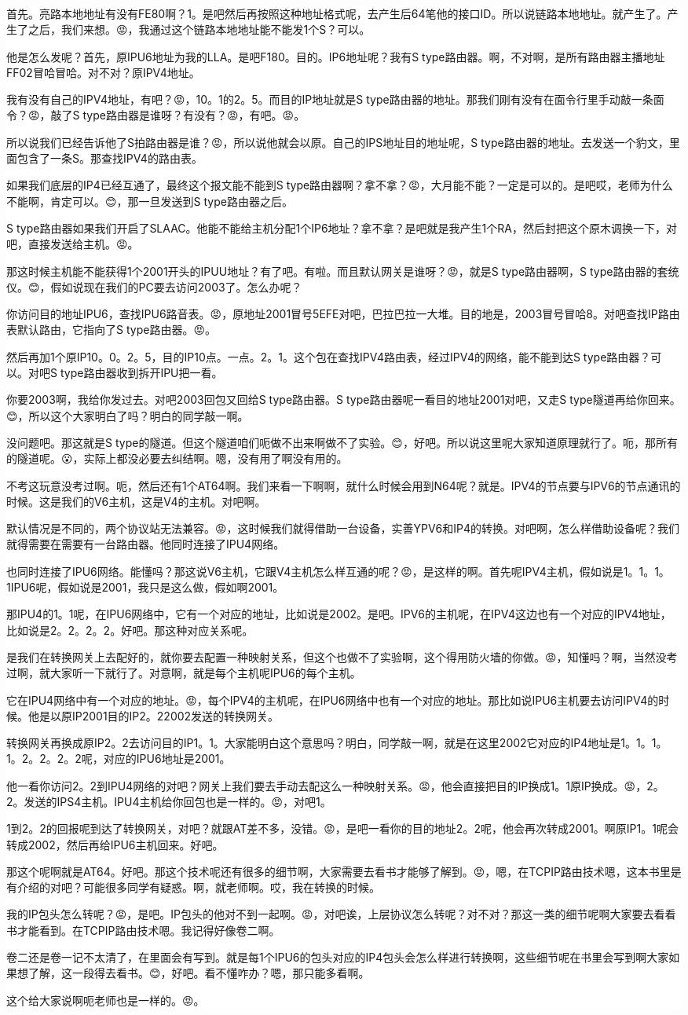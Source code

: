 首先。亮路本地地址有没有FE80啊？1。是吧然后再按照这种地址格式呢，去产生后64笔他的接口ID。所以说链路本地地址。就产生了。产生了之后，我们来想。😡，我通过这个链路本地地址能不能发1个S？可以。

他是怎么发呢？首先，原IPU6地址为我的LLA。是吧F180。目的。IP6地址呢？我有S type路由器。啊，不对啊，是所有路由器主播地址FF02冒哈冒哈。对不对？原IPV4地址。

我有没有自己的IPV4地址，有吧？😡，10。1的2。5。而目的IP地址就是S type路由器的地址。那我们刚有没有在面令行里手动敲一条面令？😡，敲了S type路由器是谁呀？有没有？😡，有吧。😡。

所以说我们已经告诉他了S拍路由器是谁？😡，所以说他就会以原。自己的IPS地址目的地址呢，S type路由器的地址。去发送一个豹文，里面包含了一条S。那查找IPV4的路由表。

如果我们底层的IP4已经互通了，最终这个报文能不能到S type路由器啊？拿不拿？😡，大月能不能？一定是可以的。是吧哎，老师为什么不能啊，肯定可以。😊，那一旦发送到S type路由器之后。

S type路由器如果我们开启了SLAAC。他能不能给主机分配1个IP6地址？拿不拿？是吧就是我产生1个RA，然后封把这个原木调换一下，对吧，直接发送给主机。😡。

那这时候主机能不能获得1个2001开头的IPUU地址？有了吧。有啦。而且默认网关是谁呀？😡，就是S type路由器啊，S type路由器的套统仪。😊，假如说现在我们的PC要去访问2003了。怎么办呢？

你访问目的地址IPU6，查找IPU6路音表。😡，原地址2001冒号5EFE对吧，巴拉巴拉一大堆。目的地是，2003冒号冒哈8。对吧查找IP路由表默认路由，它指向了S type路由器。😡。

然后再加1个原IP10。0。2。5，目的IP10点。一点。2。1。这个包在查找IPV4路由表，经过IPV4的网络，能不能到达S type路由器？可以。对吧S type路由器收到拆开IPU把一看。

你要2003啊，我给你发过去。对吧2003回包又回给S type路由器。S type路由器呢一看目的地址2001对吧，又走S type隧道再给你回来。😊，所以这个大家明白了吗？明白的同学敲一啊。

没问题吧。那这就是S type的隧道。但这个隧道咱们呃做不出来啊做不了实验。😊，好吧。所以说这里呢大家知道原理就行了。呃，那所有的隧道呢。😮，实际上都没必要去纠结啊。嗯，没有用了啊没有用的。

不考这玩意没考过啊。呃，然后还有1个AT64啊。我们来看一下啊啊，就什么时候会用到N64呢？就是。IPV4的节点要与IPV6的节点通讯的时候。这是我们的V6主机，这是V4的主机。对吧啊。

默认情况是不同的，两个协议站无法兼容。😡，这时候我们就得借助一台设备，实善YPV6和IP4的转换。对吧啊，怎么样借助设备呢？我们就得需要在需要有一台路由器。他同时连接了IPU4网络。

也同时连接了IPU6网络。能懂吗？那这说V6主机，它跟V4主机怎么样互通的呢？😡，是这样的啊。首先呢IPV4主机，假如说是1。1。1。1IPU6呢，假如说是2001，我只是这么做，假如啊2001。

那IPU4的1。1呢，在IPU6网络中，它有一个对应的地址，比如说是2002。是吧。IPV6的主机呢，在IPV4这边也有一个对应的IPV4地址，比如说是2。2。2。2。好吧。那这种对应关系呢。

是我们在转换网关上去配好的，就你要去配置一种映射关系，但这个也做不了实验啊，这个得用防火墙的你做。😡，知懂吗？啊，当然没考过啊，就大家听一下就行了。对意啊，就是每个主机呢IPU6的每个主机。

它在IPU4网络中有一个对应的地址。😡，每个IPV4的主机呢，在IPU6网络中也有一个对应的地址。那比如说IPU6主机要去访问IPV4的时候。他是以原IP2001目的IP2。22002发送的转换网关。

转换网关再换成原IP2。2去访问目的IP1。1。大家能明白这个意思吗？明白，同学敲一啊，就是在这里2002它对应的IP4地址是1。1。1。1。2。2。2。2呢，对应的IPU6地址是2001。

他一看你访问2。2到IPU4网络的对吧？网关上我们要去手动去配这么一种映射关系。😡，他会直接把目的IP换成1。1原IP换成。😡，2。2。发送的IPS4主机。IPU4主机给你回包也是一样的。😡，对吧1。

1到2。2的回报呢到达了转换网关，对吧？就跟AT差不多，没错。😡，是吧一看你的目的地址2。2呢，他会再次转成2001。啊原IP1。1呢会转成2002，然后再给IPU6主机回来。好吧。

那这个呢啊就是AT64。好吧。那这个技术呢还有很多的细节啊，大家需要去看书才能够了解到。😡，嗯，在TCPIP路由技术嗯，这本书里是有介绍的对吧？可能很多同学有疑惑。啊，就老师啊。哎，我在转换的时候。

我的IP包头怎么转呢？😡，是吧。IP包头的他对不到一起啊。😡，对吧诶，上层协议怎么转呢？对不对？那这一类的细节呢啊大家要去看看书才能看到。在TCPIP路由技术嗯。我记得好像卷二啊。

卷二还是卷一记不太清了，在里面会有写到。就是每1个IPU6的包头对应的IP4包头会怎么样进行转换啊，这些细节呢在书里会写到啊大家如果想了解，这一段得去看书。😊，好吧。看不懂咋办？嗯，那只能多看啊。

这个给大家说啊呃老师也是一样的。😡。
